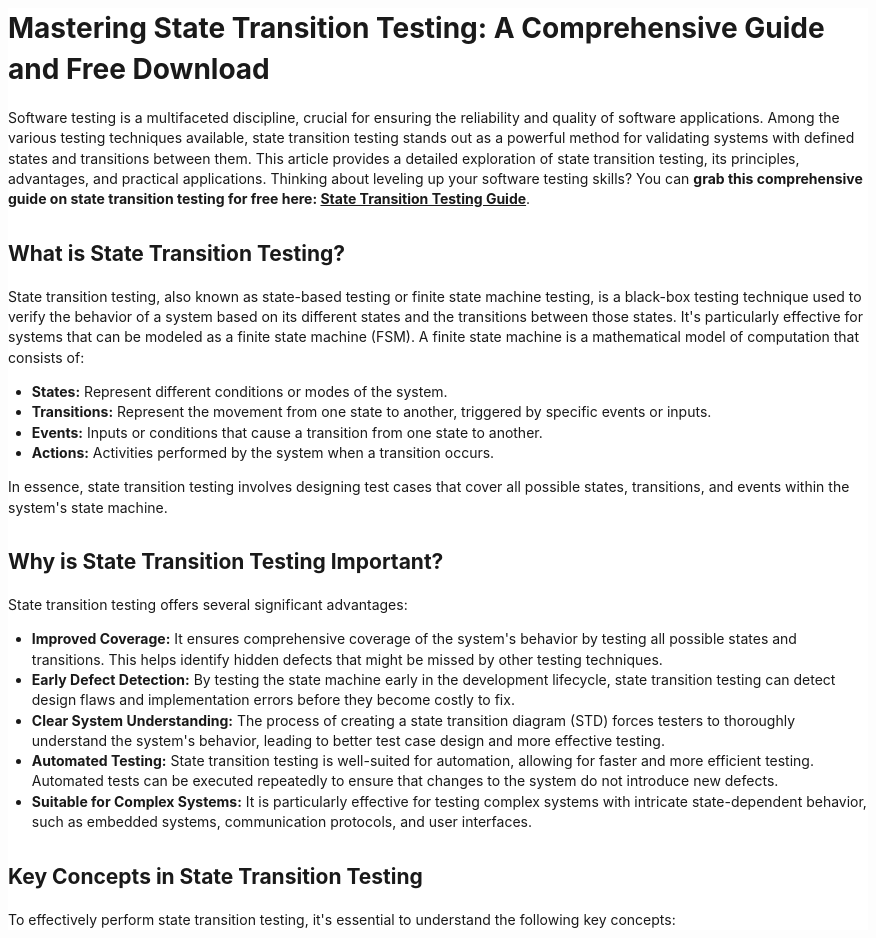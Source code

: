 # Mastering State Transition Testing: A Comprehensive Guide and Free Download

Software testing is a multifaceted discipline, crucial for ensuring the reliability and quality of software applications. Among the various testing techniques available, state transition testing stands out as a powerful method for validating systems with defined states and transitions between them. This article provides a detailed exploration of state transition testing, its principles, advantages, and practical applications. Thinking about leveling up your software testing skills? You can **grab this comprehensive guide on state transition testing for free here: [State Transition Testing Guide](https://udemywork.com/state-transition-testing)**.

## What is State Transition Testing?

State transition testing, also known as state-based testing or finite state machine testing, is a black-box testing technique used to verify the behavior of a system based on its different states and the transitions between those states. It's particularly effective for systems that can be modeled as a finite state machine (FSM). A finite state machine is a mathematical model of computation that consists of:

*   **States:** Represent different conditions or modes of the system.
*   **Transitions:** Represent the movement from one state to another, triggered by specific events or inputs.
*   **Events:** Inputs or conditions that cause a transition from one state to another.
*   **Actions:** Activities performed by the system when a transition occurs.

In essence, state transition testing involves designing test cases that cover all possible states, transitions, and events within the system's state machine.

## Why is State Transition Testing Important?

State transition testing offers several significant advantages:

*   **Improved Coverage:** It ensures comprehensive coverage of the system's behavior by testing all possible states and transitions. This helps identify hidden defects that might be missed by other testing techniques.
*   **Early Defect Detection:** By testing the state machine early in the development lifecycle, state transition testing can detect design flaws and implementation errors before they become costly to fix.
*   **Clear System Understanding:** The process of creating a state transition diagram (STD) forces testers to thoroughly understand the system's behavior, leading to better test case design and more effective testing.
*   **Automated Testing:** State transition testing is well-suited for automation, allowing for faster and more efficient testing. Automated tests can be executed repeatedly to ensure that changes to the system do not introduce new defects.
*   **Suitable for Complex Systems:** It is particularly effective for testing complex systems with intricate state-dependent behavior, such as embedded systems, communication protocols, and user interfaces.

## Key Concepts in State Transition Testing

To effectively perform state transition testing, it's essential to understand the following key concepts:
